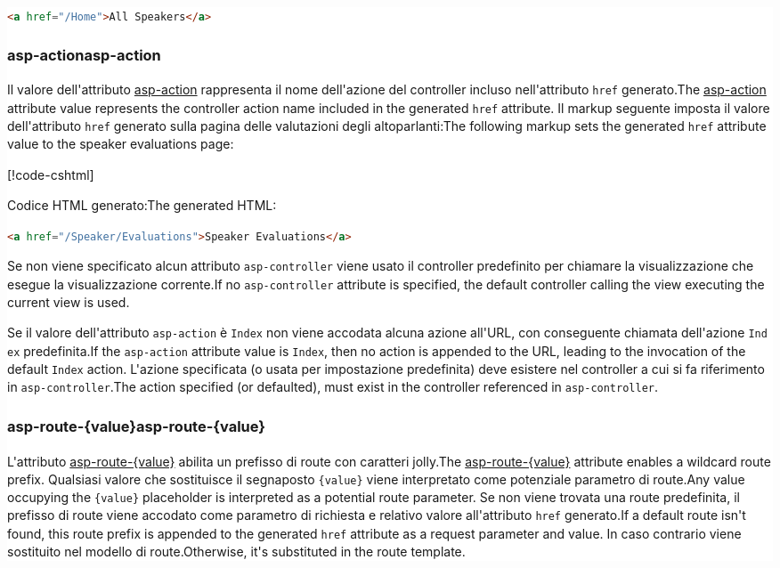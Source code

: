 ```html
<a href="/Home">All Speakers</a>
```

### <a name="asp-action"></a><span data-ttu-id="04e66-118">asp-action</span><span class="sxs-lookup"><span data-stu-id="04e66-118">asp-action</span></span>

<span data-ttu-id="04e66-119">Il valore dell'attributo [asp-action](xref:Microsoft.AspNetCore.Mvc.TagHelpers.AnchorTagHelper.Action*) rappresenta il nome dell'azione del controller incluso nell'attributo `href` generato.</span><span class="sxs-lookup"><span data-stu-id="04e66-119">The [asp-action](xref:Microsoft.AspNetCore.Mvc.TagHelpers.AnchorTagHelper.Action*) attribute value represents the controller action name included in the generated `href` attribute.</span></span> <span data-ttu-id="04e66-120">Il markup seguente imposta il valore dell'attributo `href` generato sulla pagina delle valutazioni degli altoparlanti:</span><span class="sxs-lookup"><span data-stu-id="04e66-120">The following markup sets the generated `href` attribute value to the speaker evaluations page:</span></span>

[!code-cshtml[](samples/TagHelpersBuiltIn/Views/Home/Index.cshtml?name=snippet_AspAction)]

<span data-ttu-id="04e66-121">Codice HTML generato:</span><span class="sxs-lookup"><span data-stu-id="04e66-121">The generated HTML:</span></span>

```html
<a href="/Speaker/Evaluations">Speaker Evaluations</a>
```

<span data-ttu-id="04e66-122">Se non viene specificato alcun attributo `asp-controller` viene usato il controller predefinito per chiamare la visualizzazione che esegue la visualizzazione corrente.</span><span class="sxs-lookup"><span data-stu-id="04e66-122">If no `asp-controller` attribute is specified, the default controller calling the view executing the current view is used.</span></span>

<span data-ttu-id="04e66-123">Se il valore dell'attributo `asp-action` è `Index` non viene accodata alcuna azione all'URL, con conseguente chiamata dell'azione `Index` predefinita.</span><span class="sxs-lookup"><span data-stu-id="04e66-123">If the `asp-action` attribute value is `Index`, then no action is appended to the URL, leading to the invocation of the default `Index` action.</span></span> <span data-ttu-id="04e66-124">L'azione specificata (o usata per impostazione predefinita) deve esistere nel controller a cui si fa riferimento in `asp-controller`.</span><span class="sxs-lookup"><span data-stu-id="04e66-124">The action specified (or defaulted), must exist in the controller referenced in `asp-controller`.</span></span>

### <a name="asp-route-value"></a><span data-ttu-id="04e66-125">asp-route-{value}</span><span class="sxs-lookup"><span data-stu-id="04e66-125">asp-route-{value}</span></span>

<span data-ttu-id="04e66-126">L'attributo [asp-route-{value}](xref:Microsoft.AspNetCore.Mvc.TagHelpers.AnchorTagHelper.RouteValues*) abilita un prefisso di route con caratteri jolly.</span><span class="sxs-lookup"><span data-stu-id="04e66-126">The [asp-route-{value}](xref:Microsoft.AspNetCore.Mvc.TagHelpers.AnchorTagHelper.RouteValues*) attribute enables a wildcard route prefix.</span></span> <span data-ttu-id="04e66-127">Qualsiasi valore che sostituisce il segnaposto `{value}` viene interpretato come potenziale parametro di route.</span><span class="sxs-lookup"><span data-stu-id="04e66-127">Any value occupying the `{value}` placeholder is interpreted as a potential route parameter.</span></span> <span data-ttu-id="04e66-128">Se non viene trovata una route predefinita, il prefisso di route viene accodato come parametro di richiesta e relativo valore all'attributo `href` generato.</span><span class="sxs-lookup"><span data-stu-id="04e66-128">If a default route isn't found, this route prefix is appended to the generated `href` attribute as a request parameter and value.</span></span> <span data-ttu-id="04e66-129">In caso contrario viene sostituito nel modello di route.</span><span class="sxs-lookup"><span data-stu-id="04e66-129">Otherwise, it's substituted in the route template.</span></span>
